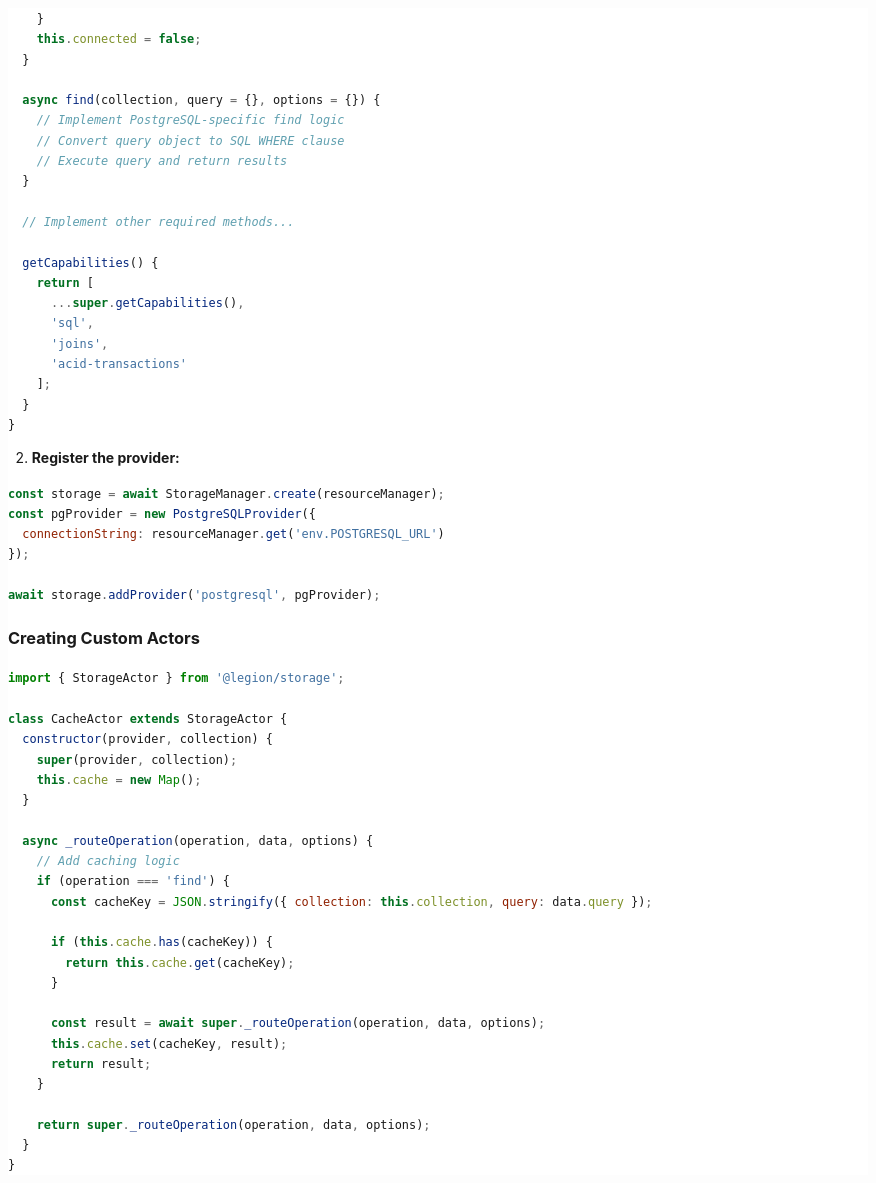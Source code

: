 ```javascript
    }
    this.connected = false;
  }

  async find(collection, query = {}, options = {}) {
    // Implement PostgreSQL-specific find logic
    // Convert query object to SQL WHERE clause
    // Execute query and return results
  }

  // Implement other required methods...
  
  getCapabilities() {
    return [
      ...super.getCapabilities(),
      'sql',
      'joins',
      'acid-transactions'
    ];
  }
}
```

2. **Register the provider:**

```javascript
const storage = await StorageManager.create(resourceManager);
const pgProvider = new PostgreSQLProvider({
  connectionString: resourceManager.get('env.POSTGRESQL_URL')
});

await storage.addProvider('postgresql', pgProvider);
```

### Creating Custom Actors

```javascript
import { StorageActor } from '@legion/storage';

class CacheActor extends StorageActor {
  constructor(provider, collection) {
    super(provider, collection);
    this.cache = new Map();
  }

  async _routeOperation(operation, data, options) {
    // Add caching logic
    if (operation === 'find') {
      const cacheKey = JSON.stringify({ collection: this.collection, query: data.query });
      
      if (this.cache.has(cacheKey)) {
        return this.cache.get(cacheKey);
      }
      
      const result = await super._routeOperation(operation, data, options);
      this.cache.set(cacheKey, result);
      return result;
    }
    
    return super._routeOperation(operation, data, options);
  }
}
```
